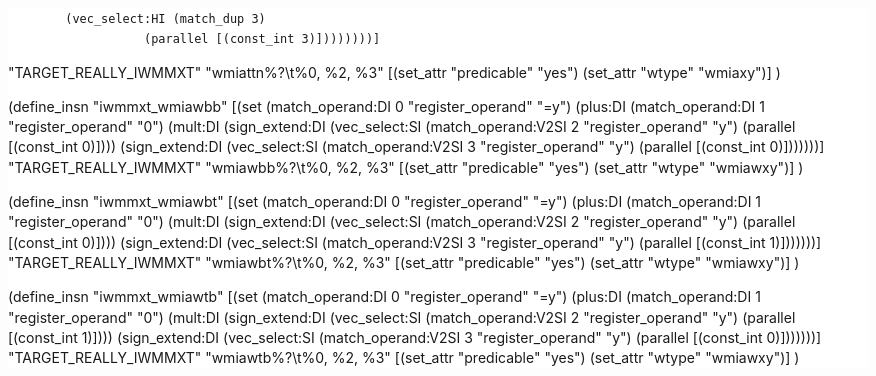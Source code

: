 			(vec_select:HI (match_dup 3)
				       (parallel [(const_int 3)])))))))]
  "TARGET_REALLY_IWMMXT"
  "wmiattn%?\\t%0, %2, %3"
  [(set_attr "predicable" "yes")
   (set_attr "wtype" "wmiaxy")]
)

(define_insn "iwmmxt_wmiawbb"
  [(set (match_operand:DI	0 "register_operand" "=y")
	(plus:DI
	  (match_operand:DI      1 "register_operand" "0")
	  (mult:DI
	    (sign_extend:DI (vec_select:SI (match_operand:V2SI 2 "register_operand" "y") (parallel [(const_int 0)])))
	    (sign_extend:DI (vec_select:SI (match_operand:V2SI 3 "register_operand" "y") (parallel [(const_int 0)]))))))]
  "TARGET_REALLY_IWMMXT"
  "wmiawbb%?\\t%0, %2, %3"
  [(set_attr "predicable" "yes")
   (set_attr "wtype" "wmiawxy")]
)

(define_insn "iwmmxt_wmiawbt"
  [(set (match_operand:DI	                               0 "register_operand" "=y")
	(plus:DI
	  (match_operand:DI                                    1 "register_operand" "0")
	  (mult:DI
	    (sign_extend:DI (vec_select:SI (match_operand:V2SI 2 "register_operand" "y") (parallel [(const_int 0)])))
	    (sign_extend:DI (vec_select:SI (match_operand:V2SI 3 "register_operand" "y") (parallel [(const_int 1)]))))))]
  "TARGET_REALLY_IWMMXT"
  "wmiawbt%?\\t%0, %2, %3"
  [(set_attr "predicable" "yes")
   (set_attr "wtype" "wmiawxy")]
)

(define_insn "iwmmxt_wmiawtb"
  [(set (match_operand:DI	                               0 "register_operand" "=y")
	(plus:DI
	  (match_operand:DI                                    1 "register_operand" "0")
	  (mult:DI
	    (sign_extend:DI (vec_select:SI (match_operand:V2SI 2 "register_operand" "y") (parallel [(const_int 1)])))
	    (sign_extend:DI (vec_select:SI (match_operand:V2SI 3 "register_operand" "y") (parallel [(const_int 0)]))))))]
  "TARGET_REALLY_IWMMXT"
  "wmiawtb%?\\t%0, %2, %3"
  [(set_attr "predicable" "yes")
   (set_attr "wtype" "wmiawxy")]
)
